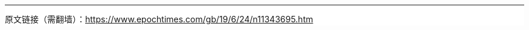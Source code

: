  <div id="below_article_ad">
 </div>
</div>


---

原文链接（需翻墙）：https://www.epochtimes.com/gb/19/6/24/n11343695.htm